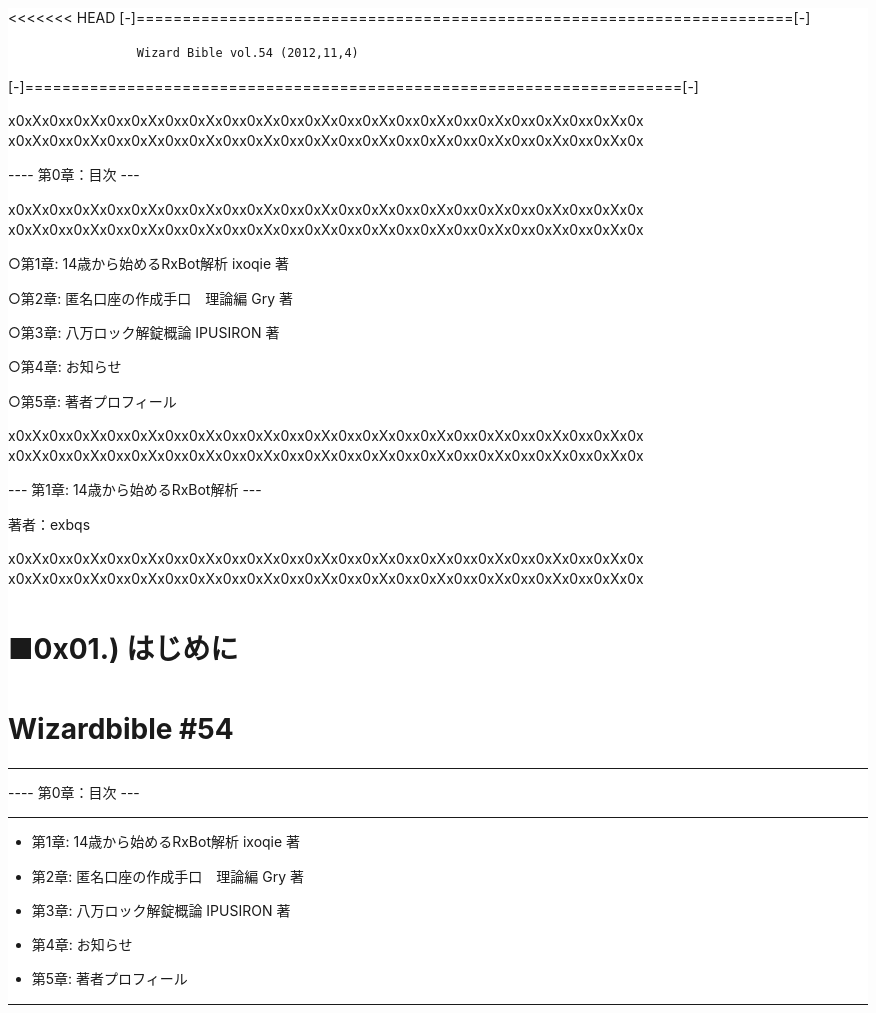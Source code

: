 <<<<<<< HEAD
[-]=======================================================================[-]

                      Wizard Bible vol.54 (2012,11,4)

[-]=======================================================================[-]


x0xXx0xx0xXx0xx0xXx0xx0xXx0xx0xXx0xx0xXx0xx0xXx0xx0xXx0xx0xXx0xx0xXx0xx0xXx0x
x0xXx0xx0xXx0xx0xXx0xx0xXx0xx0xXx0xx0xXx0xx0xXx0xx0xXx0xx0xXx0xx0xXx0xx0xXx0x

---- 第0章：目次 ---

x0xXx0xx0xXx0xx0xXx0xx0xXx0xx0xXx0xx0xXx0xx0xXx0xx0xXx0xx0xXx0xx0xXx0xx0xXx0x
x0xXx0xx0xXx0xx0xXx0xx0xXx0xx0xXx0xx0xXx0xx0xXx0xx0xXx0xx0xXx0xx0xXx0xx0xXx0x

○第1章: 14歳から始めるRxBot解析                                 ixoqie 著

○第2章: 匿名口座の作成手口　理論編                                 Gry 著

○第3章: 八万ロック解錠概論                                    IPUSIRON 著

○第4章: お知らせ

○第5章: 著者プロフィール



x0xXx0xx0xXx0xx0xXx0xx0xXx0xx0xXx0xx0xXx0xx0xXx0xx0xXx0xx0xXx0xx0xXx0xx0xXx0x
x0xXx0xx0xXx0xx0xXx0xx0xXx0xx0xXx0xx0xXx0xx0xXx0xx0xXx0xx0xXx0xx0xXx0xx0xXx0x

--- 第1章: 14歳から始めるRxBot解析 ---

著者：exbqs

x0xXx0xx0xXx0xx0xXx0xx0xXx0xx0xXx0xx0xXx0xx0xXx0xx0xXx0xx0xXx0xx0xXx0xx0xXx0x
x0xXx0xx0xXx0xx0xXx0xx0xXx0xx0xXx0xx0xXx0xx0xXx0xx0xXx0xx0xXx0xx0xXx0xx0xXx0x


■0x01.) はじめに
=======
# Wizardbible #54

***

\-\-\-\- 第0章：目次 \-\-\-

***

- 第1章: 14歳から始めるRxBot解析                                 ixoqie 著

- 第2章: 匿名口座の作成手口　理論編                                 Gry 著

- 第3章: 八万ロック解錠概論                                    IPUSIRON 著

- 第4章: お知らせ

- 第5章: 著者プロフィール



***
